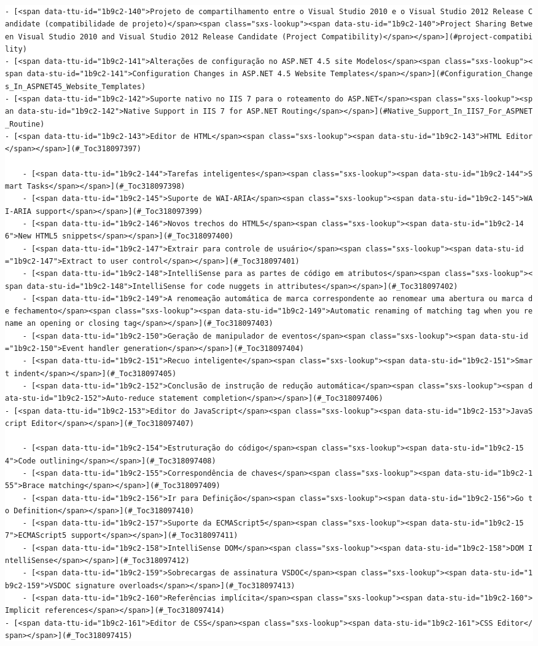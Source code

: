     - [<span data-ttu-id="1b9c2-140">Projeto de compartilhamento entre o Visual Studio 2010 e o Visual Studio 2012 Release Candidate (compatibilidade de projeto)</span><span class="sxs-lookup"><span data-stu-id="1b9c2-140">Project Sharing Between Visual Studio 2010 and Visual Studio 2012 Release Candidate (Project Compatibility)</span></span>](#project-compatibility)
    - [<span data-ttu-id="1b9c2-141">Alterações de configuração no ASP.NET 4.5 site Modelos</span><span class="sxs-lookup"><span data-stu-id="1b9c2-141">Configuration Changes in ASP.NET 4.5 Website Templates</span></span>](#Configuration_Changes_In_ASPNET45_Website_Templates)
    - [<span data-ttu-id="1b9c2-142">Suporte nativo no IIS 7 para o roteamento do ASP.NET</span><span class="sxs-lookup"><span data-stu-id="1b9c2-142">Native Support in IIS 7 for ASP.NET Routing</span></span>](#Native_Support_In_IIS7_For_ASPNET_Routine)
    - [<span data-ttu-id="1b9c2-143">Editor de HTML</span><span class="sxs-lookup"><span data-stu-id="1b9c2-143">HTML Editor</span></span>](#_Toc318097397)

        - [<span data-ttu-id="1b9c2-144">Tarefas inteligentes</span><span class="sxs-lookup"><span data-stu-id="1b9c2-144">Smart Tasks</span></span>](#_Toc318097398)
        - [<span data-ttu-id="1b9c2-145">Suporte de WAI-ARIA</span><span class="sxs-lookup"><span data-stu-id="1b9c2-145">WAI-ARIA support</span></span>](#_Toc318097399)
        - [<span data-ttu-id="1b9c2-146">Novos trechos do HTML5</span><span class="sxs-lookup"><span data-stu-id="1b9c2-146">New HTML5 snippets</span></span>](#_Toc318097400)
        - [<span data-ttu-id="1b9c2-147">Extrair para controle de usuário</span><span class="sxs-lookup"><span data-stu-id="1b9c2-147">Extract to user control</span></span>](#_Toc318097401)
        - [<span data-ttu-id="1b9c2-148">IntelliSense para as partes de código em atributos</span><span class="sxs-lookup"><span data-stu-id="1b9c2-148">IntelliSense for code nuggets in attributes</span></span>](#_Toc318097402)
        - [<span data-ttu-id="1b9c2-149">A renomeação automática de marca correspondente ao renomear uma abertura ou marca de fechamento</span><span class="sxs-lookup"><span data-stu-id="1b9c2-149">Automatic renaming of matching tag when you rename an opening or closing tag</span></span>](#_Toc318097403)
        - [<span data-ttu-id="1b9c2-150">Geração de manipulador de eventos</span><span class="sxs-lookup"><span data-stu-id="1b9c2-150">Event handler generation</span></span>](#_Toc318097404)
        - [<span data-ttu-id="1b9c2-151">Recuo inteligente</span><span class="sxs-lookup"><span data-stu-id="1b9c2-151">Smart indent</span></span>](#_Toc318097405)
        - [<span data-ttu-id="1b9c2-152">Conclusão de instrução de redução automática</span><span class="sxs-lookup"><span data-stu-id="1b9c2-152">Auto-reduce statement completion</span></span>](#_Toc318097406)
    - [<span data-ttu-id="1b9c2-153">Editor do JavaScript</span><span class="sxs-lookup"><span data-stu-id="1b9c2-153">JavaScript Editor</span></span>](#_Toc318097407)

        - [<span data-ttu-id="1b9c2-154">Estruturação do código</span><span class="sxs-lookup"><span data-stu-id="1b9c2-154">Code outlining</span></span>](#_Toc318097408)
        - [<span data-ttu-id="1b9c2-155">Correspondência de chaves</span><span class="sxs-lookup"><span data-stu-id="1b9c2-155">Brace matching</span></span>](#_Toc318097409)
        - [<span data-ttu-id="1b9c2-156">Ir para Definição</span><span class="sxs-lookup"><span data-stu-id="1b9c2-156">Go to Definition</span></span>](#_Toc318097410)
        - [<span data-ttu-id="1b9c2-157">Suporte da ECMAScript5</span><span class="sxs-lookup"><span data-stu-id="1b9c2-157">ECMAScript5 support</span></span>](#_Toc318097411)
        - [<span data-ttu-id="1b9c2-158">IntelliSense DOM</span><span class="sxs-lookup"><span data-stu-id="1b9c2-158">DOM IntelliSense</span></span>](#_Toc318097412)
        - [<span data-ttu-id="1b9c2-159">Sobrecargas de assinatura VSDOC</span><span class="sxs-lookup"><span data-stu-id="1b9c2-159">VSDOC signature overloads</span></span>](#_Toc318097413)
        - [<span data-ttu-id="1b9c2-160">Referências implícita</span><span class="sxs-lookup"><span data-stu-id="1b9c2-160">Implicit references</span></span>](#_Toc318097414)
    - [<span data-ttu-id="1b9c2-161">Editor de CSS</span><span class="sxs-lookup"><span data-stu-id="1b9c2-161">CSS Editor</span></span>](#_Toc318097415)
